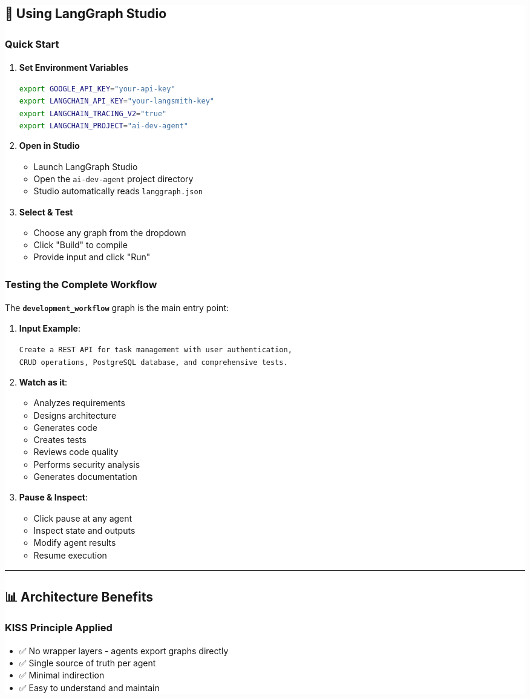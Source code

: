 
## 🚀 Using LangGraph Studio

### **Quick Start**

1. **Set Environment Variables**
   ```bash
   export GOOGLE_API_KEY="your-api-key"
   export LANGCHAIN_API_KEY="your-langsmith-key" 
   export LANGCHAIN_TRACING_V2="true"
   export LANGCHAIN_PROJECT="ai-dev-agent"
   ```

2. **Open in Studio**
   - Launch LangGraph Studio
   - Open the `ai-dev-agent` project directory
   - Studio automatically reads `langgraph.json`

3. **Select & Test**
   - Choose any graph from the dropdown
   - Click "Build" to compile
   - Provide input and click "Run"

### **Testing the Complete Workflow**

The **`development_workflow`** graph is the main entry point:

1. **Input Example**:
   ```
   Create a REST API for task management with user authentication,
   CRUD operations, PostgreSQL database, and comprehensive tests.
   ```

2. **Watch as it**:
   - Analyzes requirements
   - Designs architecture
   - Generates code
   - Creates tests
   - Reviews code quality
   - Performs security analysis
   - Generates documentation

3. **Pause & Inspect**:
   - Click pause at any agent
   - Inspect state and outputs
   - Modify agent results
   - Resume execution

---

## 📊 Architecture Benefits

### **KISS Principle Applied**
- ✅ No wrapper layers - agents export graphs directly
- ✅ Single source of truth per agent
- ✅ Minimal indirection
- ✅ Easy to understand and maintain

